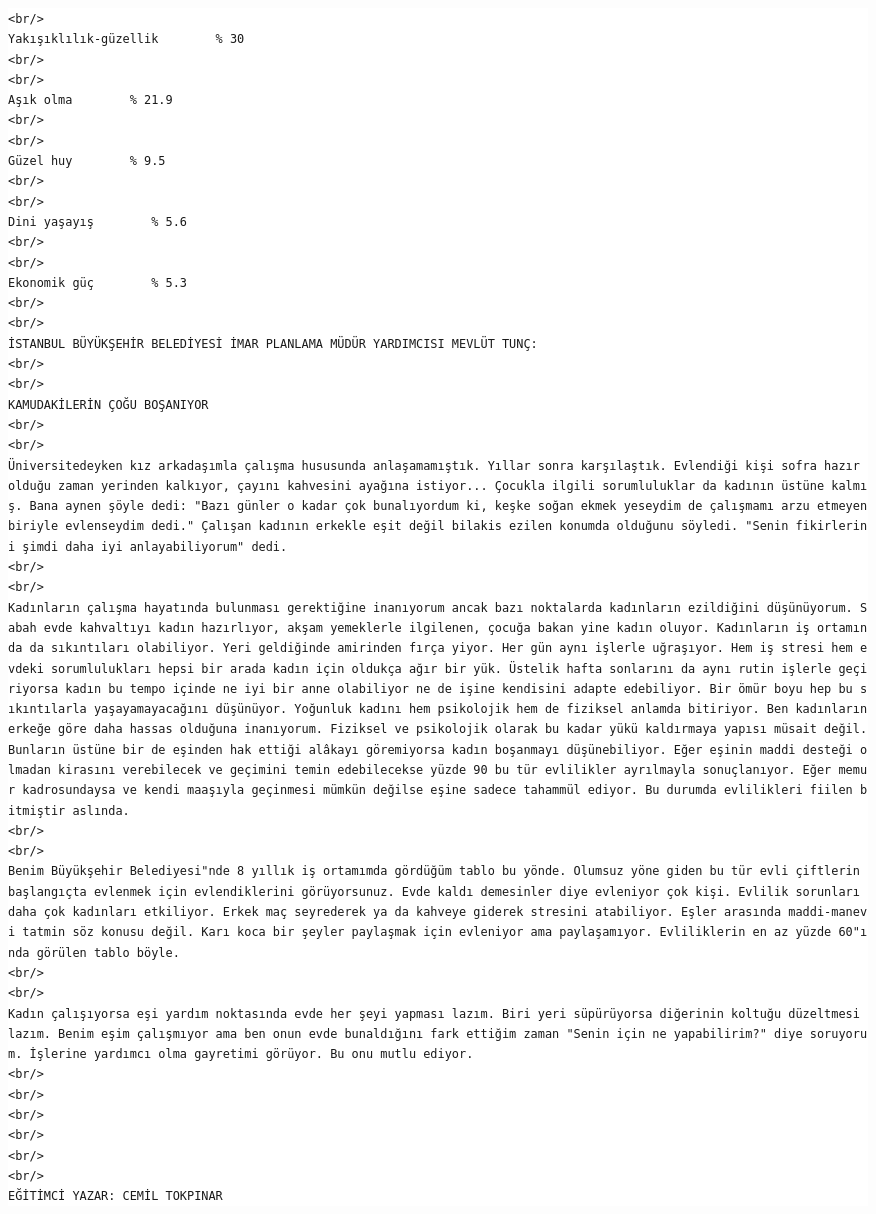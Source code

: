     <br/>
    Yakışıklılık-güzellik        % 30
    <br/>
    <br/>
    Aşık olma        % 21.9
    <br/>
    <br/>
    Güzel huy        % 9.5
    <br/>
    <br/>
    Dini yaşayış        % 5.6
    <br/>
    <br/>
    Ekonomik güç        % 5.3
    <br/>
    <br/>
    İSTANBUL BÜYÜKŞEHİR BELEDİYESİ İMAR PLANLAMA MÜDÜR YARDIMCISI MEVLÜT TUNÇ:
    <br/>
    <br/>
    KAMUDAKİLERİN ÇOĞU BOŞANIYOR
    <br/>
    <br/>
    Üniversitedeyken kız arkadaşımla çalışma hususunda anlaşamamıştık. Yıllar sonra karşılaştık. Evlendiği kişi sofra hazır olduğu zaman yerinden kalkıyor, çayını kahvesini ayağına istiyor... Çocukla ilgili sorumluluklar da kadının üstüne kalmış. Bana aynen şöyle dedi: "Bazı günler o kadar çok bunalıyordum ki, keşke soğan ekmek yeseydim de çalışmamı arzu etmeyen biriyle evlenseydim dedi." Çalışan kadının erkekle eşit değil bilakis ezilen konumda olduğunu söyledi. "Senin fikirlerini şimdi daha iyi anlayabiliyorum" dedi.
    <br/>
    <br/>
    Kadınların çalışma hayatında bulunması gerektiğine inanıyorum ancak bazı noktalarda kadınların ezildiğini düşünüyorum. Sabah evde kahvaltıyı kadın hazırlıyor, akşam yemeklerle ilgilenen, çocuğa bakan yine kadın oluyor. Kadınların iş ortamında da sıkıntıları olabiliyor. Yeri geldiğinde amirinden fırça yiyor. Her gün aynı işlerle uğraşıyor. Hem iş stresi hem evdeki sorumlulukları hepsi bir arada kadın için oldukça ağır bir yük. Üstelik hafta sonlarını da aynı rutin işlerle geçiriyorsa kadın bu tempo içinde ne iyi bir anne olabiliyor ne de işine kendisini adapte edebiliyor. Bir ömür boyu hep bu sıkıntılarla yaşayamayacağını düşünüyor. Yoğunluk kadını hem psikolojik hem de fiziksel anlamda bitiriyor. Ben kadınların erkeğe göre daha hassas olduğuna inanıyorum. Fiziksel ve psikolojik olarak bu kadar yükü kaldırmaya yapısı müsait değil. Bunların üstüne bir de eşinden hak ettiği alâkayı göremiyorsa kadın boşanmayı düşünebiliyor. Eğer eşinin maddi desteği olmadan kirasını verebilecek ve geçimini temin edebilecekse yüzde 90 bu tür evlilikler ayrılmayla sonuçlanıyor. Eğer memur kadrosundaysa ve kendi maaşıyla geçinmesi mümkün değilse eşine sadece tahammül ediyor. Bu durumda evlilikleri fiilen bitmiştir aslında.
    <br/>
    <br/>
    Benim Büyükşehir Belediyesi"nde 8 yıllık iş ortamımda gördüğüm tablo bu yönde. Olumsuz yöne giden bu tür evli çiftlerin başlangıçta evlenmek için evlendiklerini görüyorsunuz. Evde kaldı demesinler diye evleniyor çok kişi. Evlilik sorunları daha çok kadınları etkiliyor. Erkek maç seyrederek ya da kahveye giderek stresini atabiliyor. Eşler arasında maddi-manevi tatmin söz konusu değil. Karı koca bir şeyler paylaşmak için evleniyor ama paylaşamıyor. Evliliklerin en az yüzde 60"ında görülen tablo böyle.
    <br/>
    <br/>
    Kadın çalışıyorsa eşi yardım noktasında evde her şeyi yapması lazım. Biri yeri süpürüyorsa diğerinin koltuğu düzeltmesi lazım. Benim eşim çalışmıyor ama ben onun evde bunaldığını fark ettiğim zaman "Senin için ne yapabilirim?" diye soruyorum. İşlerine yardımcı olma gayretimi görüyor. Bu onu mutlu ediyor.
    <br/>
    <br/>
    <br/>
    <br/>
    <br/>
    <br/>
    EĞİTİMCİ YAZAR: CEMİL TOKPINAR